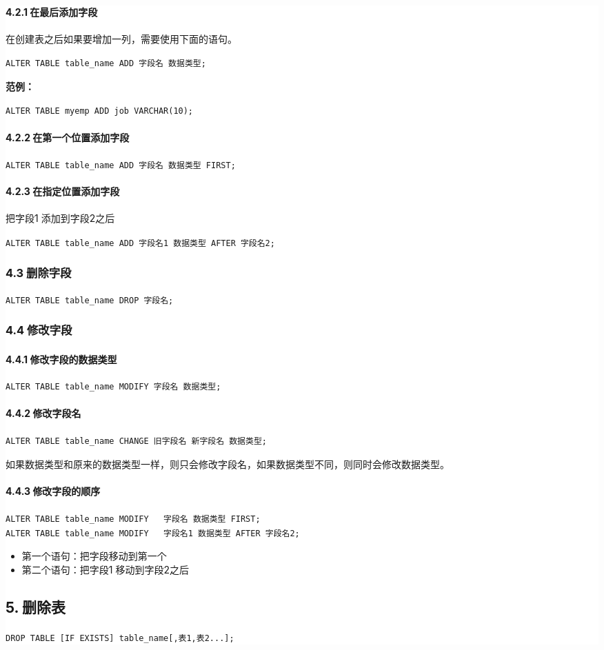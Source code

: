 #### 4.2.1 在最后添加字段

在创建表之后如果要增加一列，需要使用下面的语句。

```mysql
ALTER TABLE table_name ADD 字段名 数据类型;
```

**范例：**

```mysql
ALTER TABLE myemp ADD job VARCHAR(10);
```



#### 4.2.2 在第一个位置添加字段

```mysql
ALTER TABLE table_name ADD 字段名 数据类型 FIRST;
```

#### 4.2.3 在指定位置添加字段

把字段1 添加到字段2之后

```mysql
ALTER TABLE table_name ADD 字段名1 数据类型 AFTER 字段名2;
```

### 4.3 删除字段

```mysql
ALTER TABLE table_name DROP 字段名;
```

### 4.4 修改字段

#### 4.4.1 修改字段的数据类型

```mysql
ALTER TABLE table_name MODIFY 字段名 数据类型;
```

#### 4.4.2 修改字段名

```mysql
ALTER TABLE table_name CHANGE 旧字段名 新字段名 数据类型;
```

如果数据类型和原来的数据类型一样，则只会修改字段名，如果数据类型不同，则同时会修改数据类型。

#### 4.4.3 修改字段的顺序

```mysql
ALTER TABLE table_name MODIFY	字段名 数据类型 FIRST;
ALTER TABLE table_name MODIFY	字段名1 数据类型 AFTER 字段名2;	
```

+ 第一个语句：把字段移动到第一个
+ 第二个语句：把字段1 移动到字段2之后



## 5. 删除表

```mysql
DROP TABLE [IF EXISTS] table_name[,表1,表2...];
```

